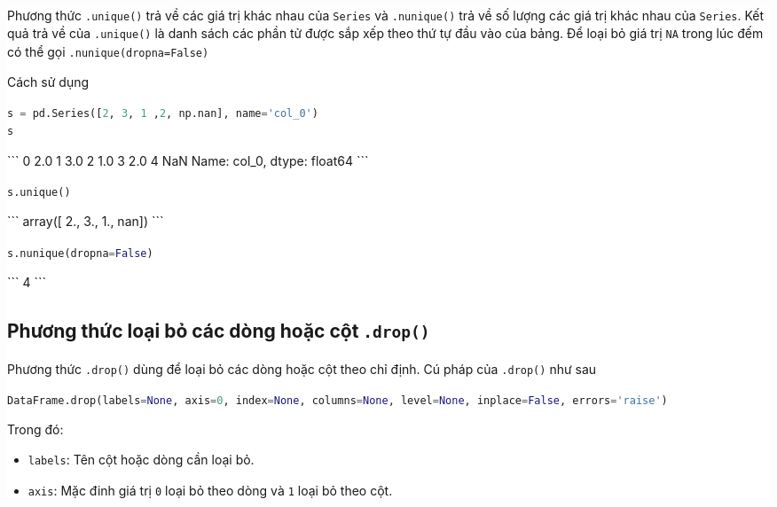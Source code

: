 Phương thức `.unique()` trả về các giá trị khác nhau của `Series` và `.nunique()` trả về số lượng các giá trị khác nhau của `Series`. Kết quả trả về của `.unique()` là danh sách các phần tử được sắp xếp theo thứ tự đầu vào của bảng. Để loại bỏ giá trị `NA` trong lúc đếm có thể gọi `.nunique(dropna=False)`

Cách sử dụng

```python
s = pd.Series([2, 3, 1 ,2, np.nan], name='col_0')
s
```

<pythonoutput>
```
0    2.0
1    3.0
2    1.0
3    2.0
4    NaN
Name: col_0, dtype: float64
```
</pythonoutput>

```python
s.unique()
```

<pythonoutput>
```
array([ 2.,  3.,  1., nan])
```
</pythonoutput>

```python
s.nunique(dropna=False)
```

<pythonoutput>
```
4
```
</pythonoutput>

## Phương thức loại bỏ các dòng hoặc cột `.drop()`

Phương thức `.drop()` dùng để loại bỏ các dòng hoặc cột theo chỉ định.
Cú pháp của `.drop()` như sau

```python
DataFrame.drop(labels=None, axis=0, index=None, columns=None, level=None, inplace=False, errors='raise')
```

Trong đó:

- `labels`: Tên cột hoặc dòng cần loại bỏ.

- `axis`: Mặc đinh giá trị `0` loại bỏ theo dòng và `1` loại bỏ theo cột.

